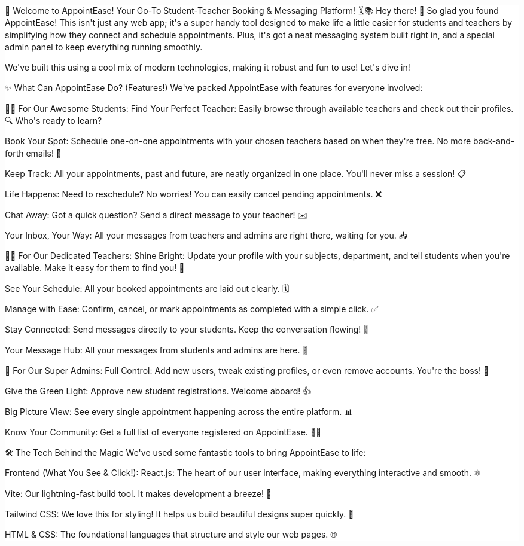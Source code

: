 👋 Welcome to AppointEase! Your Go-To Student-Teacher Booking & Messaging Platform! 🗓️📚
Hey there! 👋 So glad you found AppointEase! This isn't just any web app; it's a super handy tool designed to make life a little easier for students and teachers by simplifying how they connect and schedule appointments. Plus, it's got a neat messaging system built right in, and a special admin panel to keep everything running smoothly.

We've built this using a cool mix of modern technologies, making it robust and fun to use! Let's dive in!

✨ What Can AppointEase Do? (Features!)
We've packed AppointEase with features for everyone involved:

🧑‍🎓 For Our Awesome Students:
Find Your Perfect Teacher: Easily browse through available teachers and check out their profiles. 🔍 Who's ready to learn?

Book Your Spot: Schedule one-on-one appointments with your chosen teachers based on when they're free. No more back-and-forth emails! 📅

Keep Track: All your appointments, past and future, are neatly organized in one place. You'll never miss a session! 📋

Life Happens: Need to reschedule? No worries! You can easily cancel pending appointments. ❌

Chat Away: Got a quick question? Send a direct message to your teacher! ✉️

Your Inbox, Your Way: All your messages from teachers and admins are right there, waiting for you. 📥

🧑‍🏫 For Our Dedicated Teachers:
Shine Bright: Update your profile with your subjects, department, and tell students when you're available. Make it easy for them to find you! 📝

See Your Schedule: All your booked appointments are laid out clearly. 🗓️

Manage with Ease: Confirm, cancel, or mark appointments as completed with a simple click. ✅

Stay Connected: Send messages directly to your students. Keep the conversation flowing! 💬

Your Message Hub: All your messages from students and admins are here. 📩

👑 For Our Super Admins:
Full Control: Add new users, tweak existing profiles, or even remove accounts. You're the boss! 👥

Give the Green Light: Approve new student registrations. Welcome aboard! 👍

Big Picture View: See every single appointment happening across the entire platform. 📊

Know Your Community: Get a full list of everyone registered on AppointEase. 🧑‍💻

🛠️ The Tech Behind the Magic
We've used some fantastic tools to bring AppointEase to life:

Frontend (What You See & Click!):
React.js: The heart of our user interface, making everything interactive and smooth. ⚛️

Vite: Our lightning-fast build tool. It makes development a breeze! 🚀

Tailwind CSS: We love this for styling! It helps us build beautiful designs super quickly. 🎨

HTML & CSS: The foundational languages that structure and style our web pages. 🌐
